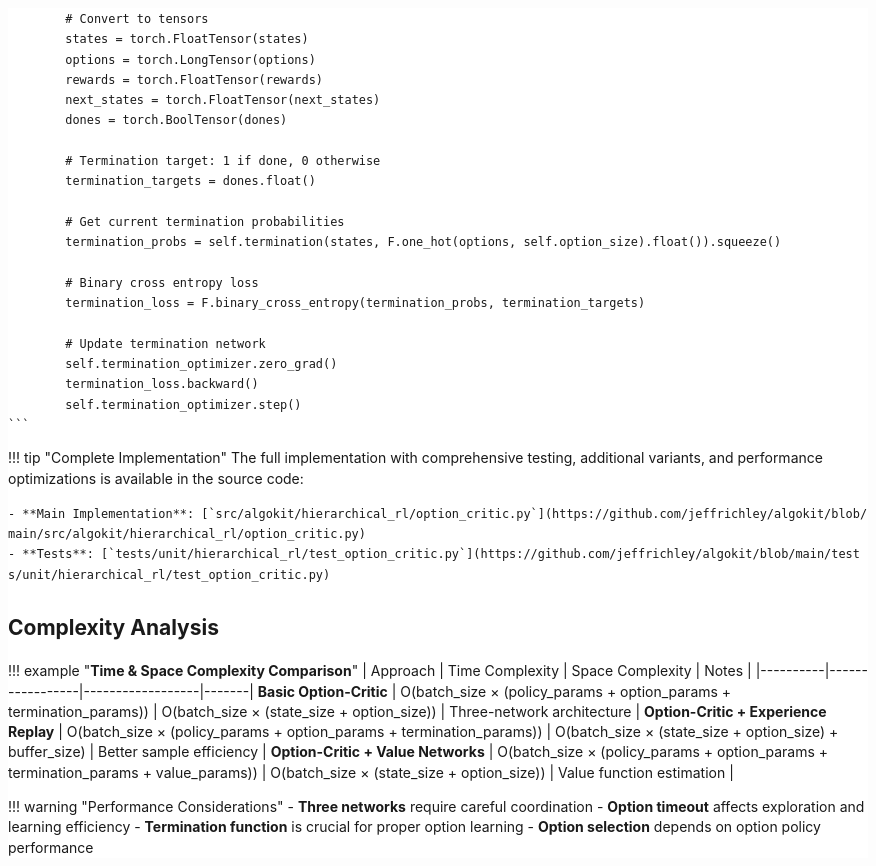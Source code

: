             # Convert to tensors
            states = torch.FloatTensor(states)
            options = torch.LongTensor(options)
            rewards = torch.FloatTensor(rewards)
            next_states = torch.FloatTensor(next_states)
            dones = torch.BoolTensor(dones)
            
            # Termination target: 1 if done, 0 otherwise
            termination_targets = dones.float()
            
            # Get current termination probabilities
            termination_probs = self.termination(states, F.one_hot(options, self.option_size).float()).squeeze()
            
            # Binary cross entropy loss
            termination_loss = F.binary_cross_entropy(termination_probs, termination_targets)
            
            # Update termination network
            self.termination_optimizer.zero_grad()
            termination_loss.backward()
            self.termination_optimizer.step()
    ```

!!! tip "Complete Implementation"
    The full implementation with comprehensive testing, additional variants, and performance optimizations is available in the source code:

    - **Main Implementation**: [`src/algokit/hierarchical_rl/option_critic.py`](https://github.com/jeffrichley/algokit/blob/main/src/algokit/hierarchical_rl/option_critic.py)
    - **Tests**: [`tests/unit/hierarchical_rl/test_option_critic.py`](https://github.com/jeffrichley/algokit/blob/main/tests/unit/hierarchical_rl/test_option_critic.py)

## Complexity Analysis

!!! example "**Time & Space Complexity Comparison**"
    | Approach | Time Complexity | Space Complexity | Notes |
    |----------|-----------------|------------------|-------|
    **Basic Option-Critic** | O(batch_size × (policy_params + option_params + termination_params)) | O(batch_size × (state_size + option_size)) | Three-network architecture |
    **Option-Critic + Experience Replay** | O(batch_size × (policy_params + option_params + termination_params)) | O(batch_size × (state_size + option_size) + buffer_size) | Better sample efficiency |
    **Option-Critic + Value Networks** | O(batch_size × (policy_params + option_params + termination_params + value_params)) | O(batch_size × (state_size + option_size)) | Value function estimation |

!!! warning "Performance Considerations"
    - **Three networks** require careful coordination
    - **Option timeout** affects exploration and learning efficiency
    - **Termination function** is crucial for proper option learning
    - **Option selection** depends on option policy performance
